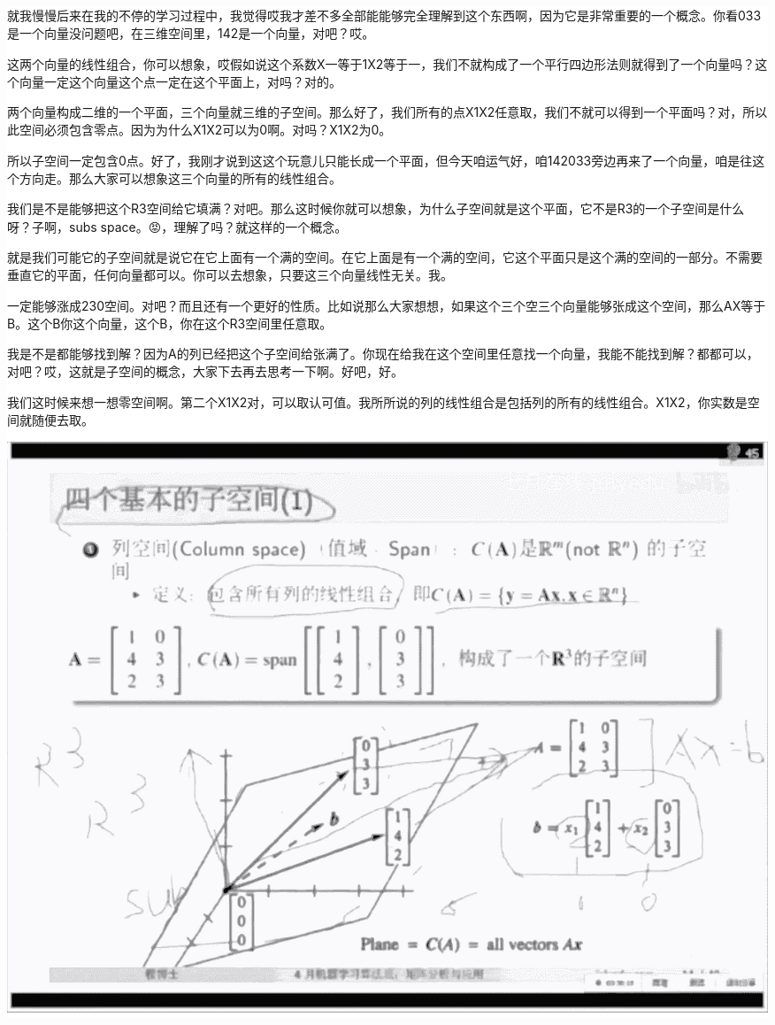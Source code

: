 就我慢慢后来在我的不停的学习过程中，我觉得哎我才差不多全部能能够完全理解到这个东西啊，因为它是非常重要的一个概念。你看033是一个向量没问题吧，在三维空间里，142是一个向量，对吧？哎。

这两个向量的线性组合，你可以想象，哎假如说这个系数X一等于1X2等于一，我们不就构成了一个平行四边形法则就得到了一个向量吗？这个向量一定这个向量这个点一定在这个平面上，对吗？对的。

两个向量构成二维的一个平面，三个向量就三维的子空间。那么好了，我们所有的点X1X2任意取，我们不就可以得到一个平面吗？对，所以此空间必须包含零点。因为为什么X1X2可以为0啊。对吗？X1X2为0。

所以子空间一定包含0点。好了，我刚才说到这这个玩意儿只能长成一个平面，但今天咱运气好，咱142033旁边再来了一个向量，咱是往这个方向走。那么大家可以想象这三个向量的所有的线性组合。

我们是不是能够把这个R3空间给它填满？对吧。那么这时候你就可以想象，为什么子空间就是这个平面，它不是R3的一个子空间是什么呀？子啊，subs space。😡，理解了吗？就这样的一个概念。

就是我们可能它的子空间就是说它在它上面有一个满的空间。在它上面是有一个满的空间，它这个平面只是这个满的空间的一部分。不需要垂直它的平面，任何向量都可以。你可以去想象，只要这三个向量线性无关。我。

一定能够涨成230空间。对吧？而且还有一个更好的性质。比如说那么大家想想，如果这个三个空三个向量能够张成这个空间，那么AX等于B。这个B你这个向量，这个B，你在这个R3空间里任意取。

我是不是都能够找到解？因为A的列已经把这个子空间给张满了。你现在给我在这个空间里任意找一个向量，我能不能找到解？都都可以，对吧？哎，这就是子空间的概念，大家下去再去思考一下啊。好吧，好。

我们这时候来想一想零空间啊。第二个X1X2对，可以取认可值。我所所说的列的线性组合是包括列的所有的线性组合。X1X2，你实数是空间就随便去取。



![](img/078bc9714333fbbf21e9b9061473a237_11.png)
